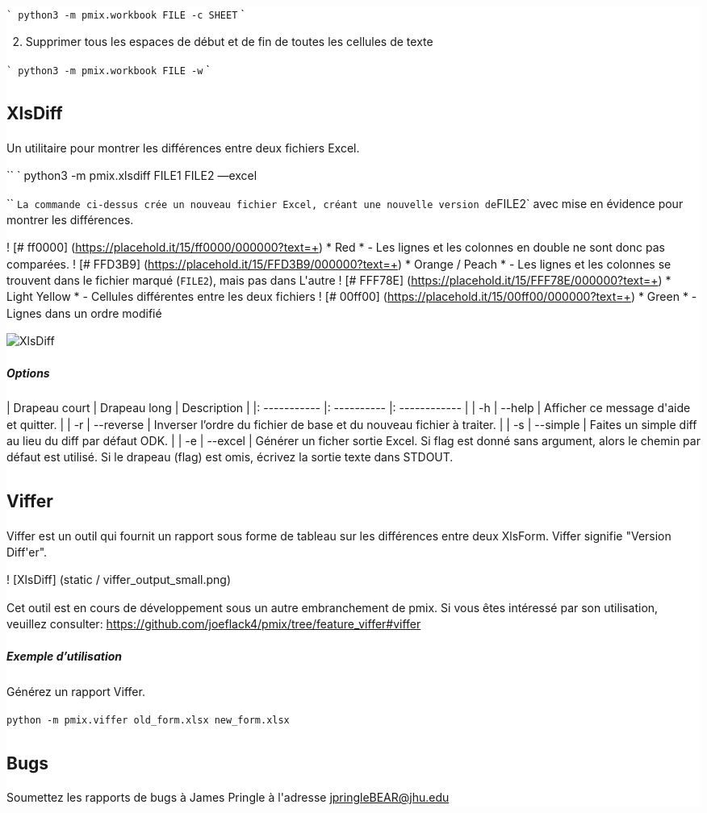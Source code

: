 `` `
python3 -m pmix.workbook FILE -c SHEET
`` `

2. Supprimer tous les espaces de début et de fin de toutes les cellules de texte

`` `
python3 -m pmix.workbook FILE -w
`` `

## XlsDiff

Un utilitaire pour montrer les différences entre deux fichiers Excel.

`` `
python3 -m pmix.xlsdiff FILE1 FILE2 —excel

`` `
La commande ci-dessus crée un nouveau fichier Excel, créant une nouvelle version de `FILE2`
avec mise en évidence pour montrer les différences.

! [# ff0000] (https://placehold.it/15/ff0000/000000?text=+) * Red * - Les lignes et les colonnes en double ne sont donc pas comparées.
! [# FFD3B9] (https://placehold.it/15/FFD3B9/000000?text=+) * Orange / Peach * - Les lignes et les colonnes se trouvent dans le fichier marqué (`FILE2`), mais pas dans L'autre
! [# FFF78E] (https://placehold.it/15/FFF78E/000000?text=+) * Light Yellow * - Cellules différentes entre les deux fichiers
! [# 00ff00] (https://placehold.it/15/00ff00/000000?text=+) * Green * - Lignes dans un ordre modifié



![XlsDiff](static/xlsdiff_output.png)

##### Options
| Drapeau court | Drapeau long | Description |
|: ----------- |: ---------- |: ------------ |
| -h | --help | Afficher ce message d'aide et quitter. |
| -r | --reverse | Inverser l’ordre du fichier de base et du nouveau fichier à traiter. |
| -s | --simple | Faites un simple diff au lieu du diff par défaut ODK. |
| -e | --excel | Générer un ficher sortie Excel. Si flag est donné sans argument, alors le chemin par défaut est utilisé. Si le drapeau (flag) est omis, écrivez la sortie texte dans STDOUT.

## Viffer

Viffer est un outil qui fournit un rapport sous forme de tableau sur les différences entre deux XlsForm. Viffer signifie "Version Diff'er".

! [XlsDiff] (static / viffer_output_small.png)

Cet outil est en cours de développement sous un autre embranchement de pmix. Si vous êtes intéressé par son utilisation, veuillez consulter: https://github.com/joeflack4/pmix/tree/feature_viffer#viffer

##### Exemple d’utilisation

Générez un rapport Viffer.

`python -m pmix.viffer old_form.xlsx new_form.xlsx`


## Bugs

Soumettez les rapports de bugs à James Pringle à l'adresse jpringleBEAR@jhu.edu

